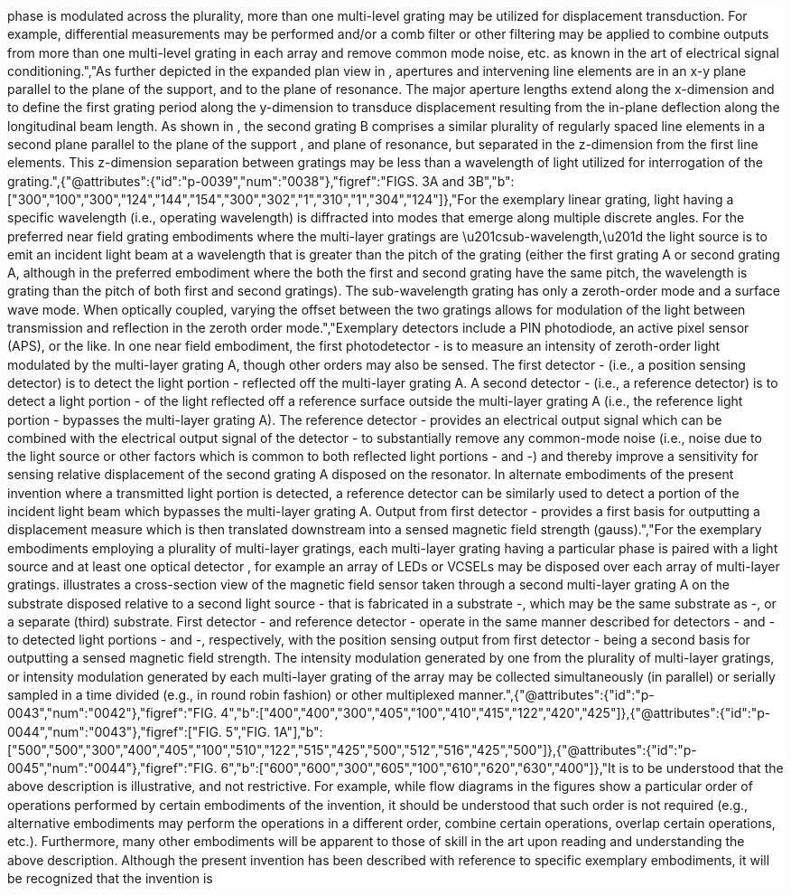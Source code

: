 phase is modulated across the plurality, more than one multi-level grating may be utilized for displacement transduction. For example, differential measurements may be performed and\/or a comb filter or other filtering may be applied to combine outputs from more than one multi-level grating in each array and remove common mode noise, etc. as known in the art of electrical signal conditioning.","As further depicted in the expanded plan view  in , apertures  and intervening line elements  are in an x-y plane parallel to the plane of the support, and to the plane of resonance. The major aperture lengths extend along the x-dimension and to define the first grating period along the y-dimension to transduce displacement resulting from the in-plane deflection along the longitudinal beam length. As shown in , the second grating B comprises a similar plurality of regularly spaced line elements in a second plane parallel to the plane of the support , and plane of resonance, but separated in the z-dimension from the first line elements. This z-dimension separation between gratings may be less than a wavelength of light utilized for interrogation of the grating.",{"@attributes":{"id":"p-0039","num":"0038"},"figref":"FIGS. 3A and 3B","b":["300","100","300","124","144","154","300","302","1","310","1","304","124"]},"For the exemplary linear grating, light having a specific wavelength (i.e., operating wavelength) is diffracted into modes that emerge along multiple discrete angles. For the preferred near field grating embodiments where the multi-layer gratings are \u201csub-wavelength,\u201d the light source  is to emit an incident light beam  at a wavelength that is greater than the pitch of the grating (either the first grating A or second grating A, although in the preferred embodiment where the both the first and second grating have the same pitch, the wavelength is grating than the pitch of both first and second gratings). The sub-wavelength grating has only a zeroth-order mode and a surface wave mode. When optically coupled, varying the offset between the two gratings allows for modulation of the light between transmission and reflection in the zeroth order mode.","Exemplary detectors  include a PIN photodiode, an active pixel sensor (APS), or the like. In one near field embodiment, the first photodetector - is to measure an intensity of zeroth-order light modulated by the multi-layer grating A, though other orders may also be sensed. The first detector - (i.e., a position sensing detector) is to detect the light portion - reflected off the multi-layer grating A. A second detector - (i.e., a reference detector) is to detect a light portion - of the light  reflected off a reference surface outside the multi-layer grating A (i.e., the reference light portion - bypasses the multi-layer grating A). The reference detector - provides an electrical output signal which can be combined with the electrical output signal of the detector - to substantially remove any common-mode noise (i.e., noise due to the light source or other factors which is common to both reflected light portions - and -) and thereby improve a sensitivity for sensing relative displacement of the second grating A disposed on the resonator. In alternate embodiments of the present invention where a transmitted light portion is detected, a reference detector can be similarly used to detect a portion of the incident light beam  which bypasses the multi-layer grating A. Output from first detector - provides a first basis for outputting a displacement measure which is then translated downstream into a sensed magnetic field strength (gauss).","For the exemplary embodiments employing a plurality of multi-layer gratings, each multi-layer grating having a particular phase is paired with a light source  and at least one optical detector , for example an array of LEDs or VCSELs may be disposed over each array of multi-layer gratings.  illustrates a cross-section view of the magnetic field sensor  taken through a second multi-layer grating A on the substrate  disposed relative to a second light source - that is fabricated in a substrate -, which may be the same substrate as -, or a separate (third) substrate. First detector - and reference detector - operate in the same manner described for detectors - and - to detected light portions - and -, respectively, with the position sensing output from first detector - being a second basis for outputting a sensed magnetic field strength. The intensity modulation generated by one from the plurality of multi-layer gratings, or intensity modulation generated by each multi-layer grating of the array may be collected simultaneously (in parallel) or serially sampled in a time divided (e.g., in round robin fashion) or other multiplexed manner.",{"@attributes":{"id":"p-0043","num":"0042"},"figref":"FIG. 4","b":["400","400","300","405","100","410","415","122","420","425"]},{"@attributes":{"id":"p-0044","num":"0043"},"figref":["FIG. 5","FIG. 1A"],"b":["500","500","300","400","405","100","510","122","515","425","500","512","516","425","500"]},{"@attributes":{"id":"p-0045","num":"0044"},"figref":"FIG. 6","b":["600","600","300","605","100","610","620","630","400"]},"It is to be understood that the above description is illustrative, and not restrictive. For example, while flow diagrams in the figures show a particular order of operations performed by certain embodiments of the invention, it should be understood that such order is not required (e.g., alternative embodiments may perform the operations in a different order, combine certain operations, overlap certain operations, etc.). Furthermore, many other embodiments will be apparent to those of skill in the art upon reading and understanding the above description. Although the present invention has been described with reference to specific exemplary embodiments, it will be recognized that the invention is